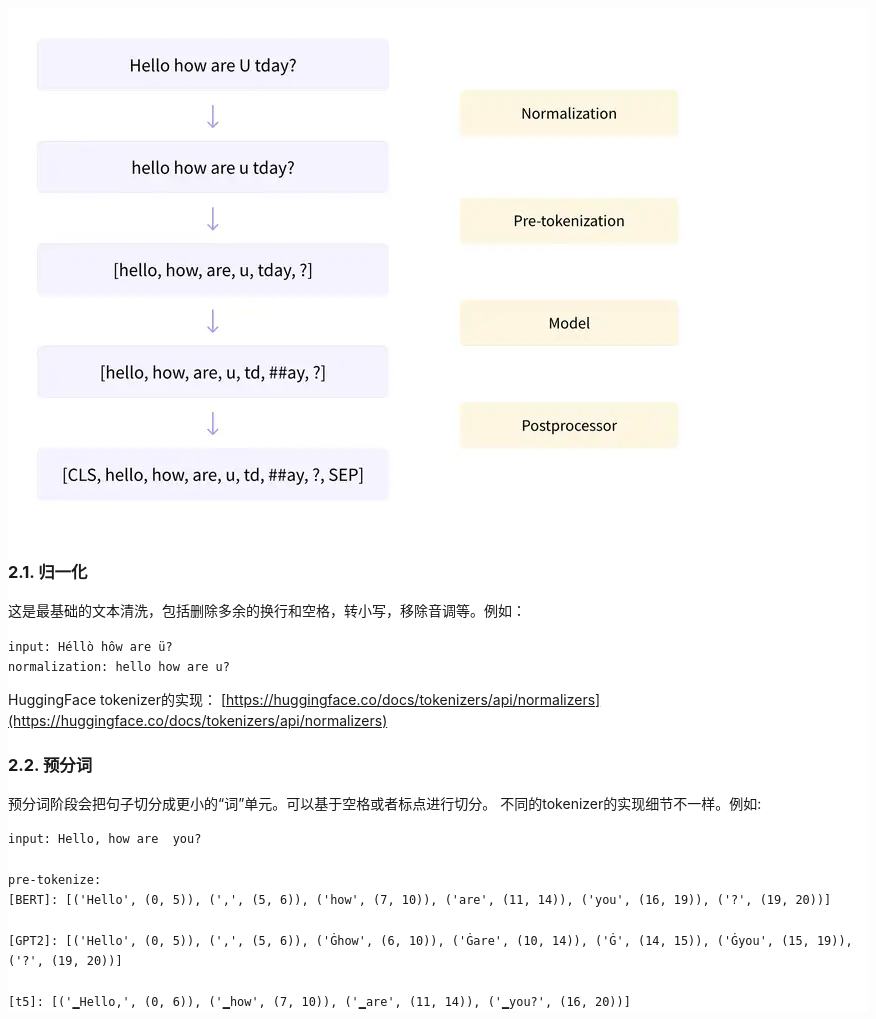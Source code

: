 ![1724325372636](image/tokenizer详解/1724325372636.png)

### 2.1\. 归一化

这是最基础的文本清洗，包括删除多余的换行和空格，转小写，移除音调等。例如：

```
input: Héllò hôw are ü?
normalization: hello how are u?
```

HuggingFace tokenizer的实现： \[https://huggingface.co/docs/tokenizers/api/normalizers](https://huggingface.co/docs/tokenizers/api/normalizers)

### 2.2\. 预分词

预分词阶段会把句子切分成更小的“词”单元。可以基于空格或者标点进行切分。 不同的tokenizer的实现细节不一样。例如:

```
input: Hello, how are  you?

pre-tokenize:
[BERT]: [('Hello', (0, 5)), (',', (5, 6)), ('how', (7, 10)), ('are', (11, 14)), ('you', (16, 19)), ('?', (19, 20))]

[GPT2]: [('Hello', (0, 5)), (',', (5, 6)), ('Ġhow', (6, 10)), ('Ġare', (10, 14)), ('Ġ', (14, 15)), ('Ġyou', (15, 19)), ('?', (19, 20))]

[t5]: [('▁Hello,', (0, 6)), ('▁how', (7, 10)), ('▁are', (11, 14)), ('▁you?', (16, 20))] 

```
